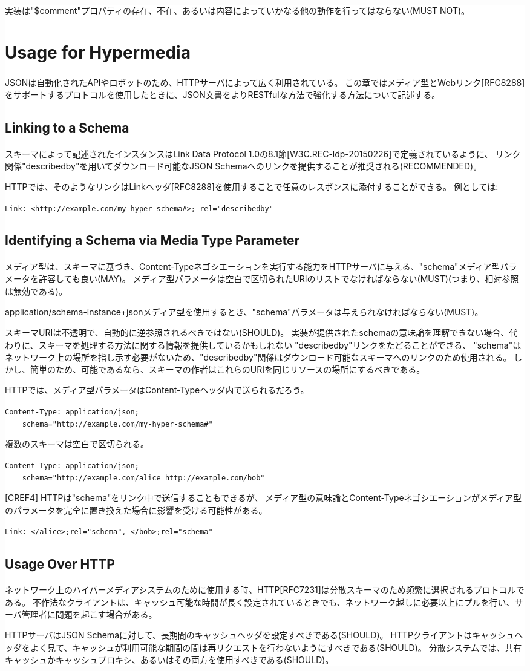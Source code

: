 実装は"$comment"プロパティの存在、不在、あるいは内容によっていかなる他の動作を行ってはならない(MUST NOT)。

# Usage for Hypermedia
JSONは自動化されたAPIやロボットのため、HTTPサーバによって広く利用されている。
この章ではメディア型とWebリンク[RFC8288]をサポートするプロトコルを使用したときに、JSON文書をよりRESTfulな方法で強化する方法について記述する。

## Linking to a Schema
スキーマによって記述されたインスタンスはLink Data Protocol 1.0の8.1節[W3C.REC-ldp-20150226]で定義されているように、
リンク関係"describedby"を用いてダウンロード可能なJSON Schemaへのリンクを提供することが推奨される(RECOMMENDED)。

HTTPでは、そのようなリンクはLinkヘッダ[RFC8288]を使用することで任意のレスポンスに添付することができる。
例としては:

```
Link: <http://example.com/my-hyper-schema#>; rel="describedby"
```

## Identifying a Schema via Media Type Parameter
メディア型は、スキーマに基づき、Content-Typeネゴシエーションを実行する能力をHTTPサーバに与える、"schema"メディア型パラメータを許容しても良い(MAY)。
メディア型パラメータは空白で区切られたURIのリストでなければならない(MUST)(つまり、相対参照は無効である)。

application/schema-instance+jsonメディア型を使用するとき、"schema"パラメータは与えられなければならない(MUST)。

スキーマURIは不透明で、自動的に逆参照されるべきではない(SHOULD)。
実装が提供されたschemaの意味論を理解できない場合、代わりに、スキーマを処理する方法に関する情報を提供しているかもしれない
"describedby"リンクをたどることができる、
"schema"はネットワーク上の場所を指し示す必要がないため、"describedby"関係はダウンロード可能なスキーマへのリンクのため使用される。
しかし、簡単のため、可能であるなら、スキーマの作者はこれらのURIを同じリソースの場所にするべきである。

HTTPでは、メディア型パラメータはContent-Typeヘッダ内で送られるだろう。
```
Content-Type: application/json;
    schema="http://example.com/my-hyper-schema#"
```

複数のスキーマは空白で区切られる。

```
Content-Type: application/json;
    schema="http://example.com/alice http://example.com/bob"
```

[CREF4] HTTPは"schema"をリンク中で送信することもできるが、
メディア型の意味論とContent-Typeネゴシエーションがメディア型のパラメータを完全に置き換えた場合に影響を受ける可能性がある。

```
Link: </alice>;rel="schema", </bob>;rel="schema"
```

## Usage Over HTTP
ネットワーク上のハイパーメディアシステムのために使用する時、HTTP[RFC7231]は分散スキーマのため頻繁に選択されるプロトコルである。
不作法なクライアントは、キャッシュ可能な時間が長く設定されているときでも、ネットワーク越しに必要以上にプルを行い、サーバ管理者に問題を起こす場合がある。

HTTPサーバはJSON Schemaに対して、長期間のキャッシュヘッダを設定すべきである(SHOULD)。
HTTPクライアントはキャッシュヘッダをよく見て、キャッシュが利用可能な期間の間は再リクエストを行わないようにすべきである(SHOULD)。
分散システムでは、共有キャッシュかキャッシュプロキシ、あるいはその両方を使用すべきである(SHOULD)。
